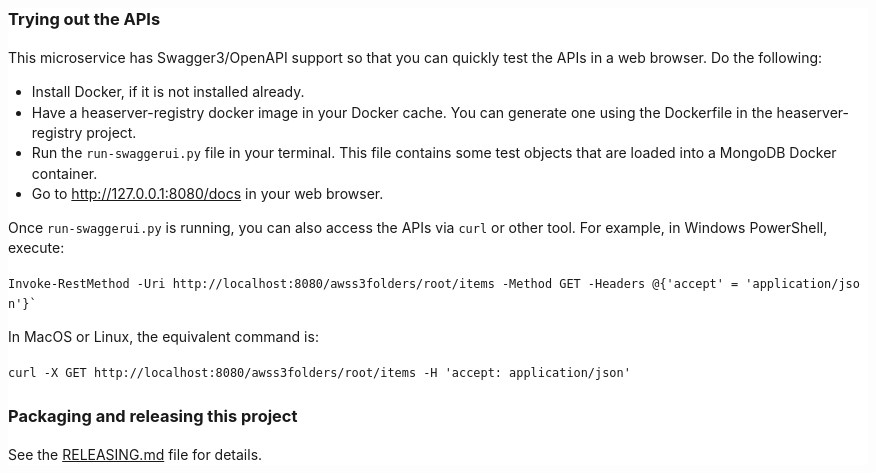 ### Trying out the APIs
This microservice has Swagger3/OpenAPI support so that you can quickly test the APIs in a web browser. Do the following:
* Install Docker, if it is not installed already.
* Have a heaserver-registry docker image in your Docker cache. You can generate one using the Dockerfile in the
  heaserver-registry project.
* Run the `run-swaggerui.py` file in your terminal. This file contains some test objects that are loaded into a MongoDB
  Docker container.
* Go to http://127.0.0.1:8080/docs in your web browser.

Once `run-swaggerui.py` is running, you can also access the APIs via `curl` or other tool. For example, in Windows
PowerShell, execute:
```
Invoke-RestMethod -Uri http://localhost:8080/awss3folders/root/items -Method GET -Headers @{'accept' = 'application/json'}`
```
In MacOS or Linux, the equivalent command is:
```
curl -X GET http://localhost:8080/awss3folders/root/items -H 'accept: application/json'
```

### Packaging and releasing this project
See the [RELEASING.md](RELEASING.md) file for details.
